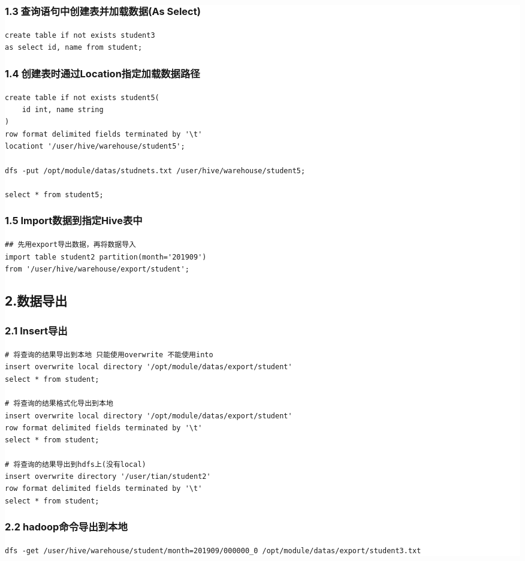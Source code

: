 ### 1.3 查询语句中创建表并加载数据(As Select)

```mysql
create table if not exists student3
as select id, name from student;
```

### 1.4 创建表时通过Location指定加载数据路径

```mysql
create table if not exists student5(
	id int, name string
)
row format delimited fields terminated by '\t'
locationt '/user/hive/warehouse/student5';

dfs -put /opt/module/datas/studnets.txt /user/hive/warehouse/student5;

select * from student5;
```

### 1.5 Import数据到指定Hive表中

```mysql
## 先用export导出数据，再将数据导入
import table student2 partition(month='201909')
from '/user/hive/warehouse/export/student';
```

## 2.数据导出

### 2.1 Insert导出

```mysql
# 将查询的结果导出到本地 只能使用overwrite 不能使用into
insert overwrite local directory '/opt/module/datas/export/student'
select * from student;

# 将查询的结果格式化导出到本地
insert overwrite local directory '/opt/module/datas/export/student'
row format delimited fields terminated by '\t'
select * from student;

# 将查询的结果导出到hdfs上(没有local)
insert overwrite directory '/user/tian/student2'
row format delimited fields terminated by '\t'
select * from student;
```

### 2.2 hadoop命令导出到本地

```mysql
dfs -get /user/hive/warehouse/student/month=201909/000000_0 /opt/module/datas/export/student3.txt
```
